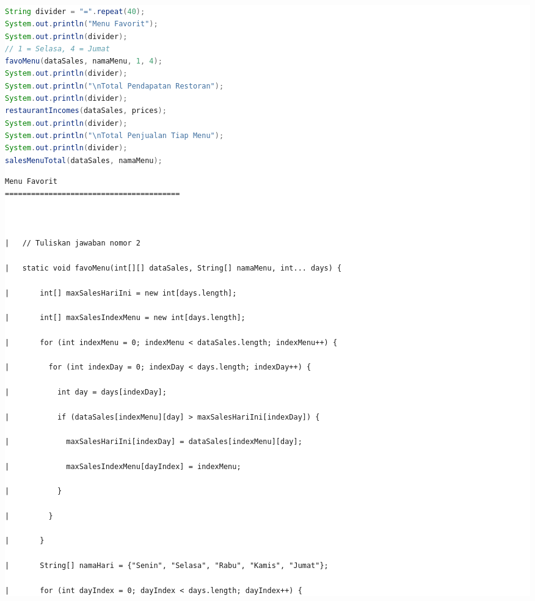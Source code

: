 ```Java
String divider = "=".repeat(40);
System.out.println("Menu Favorit");
System.out.println(divider);
// 1 = Selasa, 4 = Jumat
favoMenu(dataSales, namaMenu, 1, 4);
System.out.println(divider);
System.out.println("\nTotal Pendapatan Restoran");
System.out.println(divider);
restaurantIncomes(dataSales, prices);
System.out.println(divider);
System.out.println("\nTotal Penjualan Tiap Menu");
System.out.println(divider);
salesMenuTotal(dataSales, namaMenu);
```

    Menu Favorit
    ========================================



    |   // Tuliskan jawaban nomor 2

    |   static void favoMenu(int[][] dataSales, String[] namaMenu, int... days) {

    |       int[] maxSalesHariIni = new int[days.length];

    |       int[] maxSalesIndexMenu = new int[days.length];

    |       for (int indexMenu = 0; indexMenu < dataSales.length; indexMenu++) {

    |         for (int indexDay = 0; indexDay < days.length; indexDay++) {

    |           int day = days[indexDay];

    |           if (dataSales[indexMenu][day] > maxSalesHariIni[indexDay]) {

    |             maxSalesHariIni[indexDay] = dataSales[indexMenu][day];

    |             maxSalesIndexMenu[dayIndex] = indexMenu;

    |           }

    |         }

    |       }

    |       String[] namaHari = {"Senin", "Selasa", "Rabu", "Kamis", "Jumat"};

    |       for (int dayIndex = 0; dayIndex < days.length; dayIndex++) {
